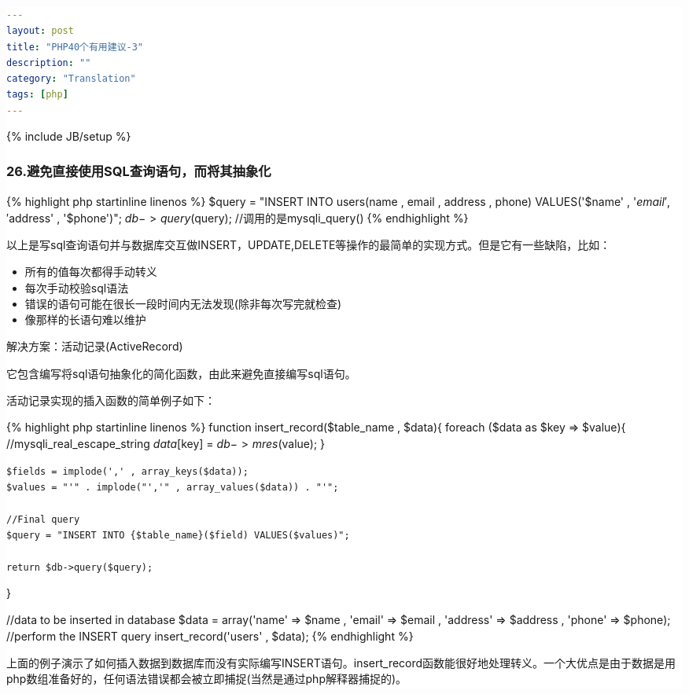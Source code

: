 ```yaml
---
layout: post
title: "PHP40个有用建议-3"
description: ""
category: "Translation"
tags: [php]
---
```

{% include JB/setup %}

### 26.避免直接使用SQL查询语句，而将其抽象化

{% highlight php startinline linenos  %}
$query = "INSERT INTO users(name , email , address , phone) VALUES('$name' , '$email' , '$address' , '$phone')";
$db->query($query); //调用的是mysqli_query()
{% endhighlight %} 

以上是写sql查询语句并与数据库交互做INSERT，UPDATE,DELETE等操作的最简单的实现方式。但是它有一些缺陷，比如：

- 所有的值每次都得手动转义
- 每次手动校验sql语法
- 错误的语句可能在很长一段时间内无法发现(除非每次写完就检查)
- 像那样的长语句难以维护

解决方案：活动记录(ActiveRecord)

它包含编写将sql语句抽象化的简化函数，由此来避免直接编写sql语句。

活动记录实现的插入函数的简单例子如下：

{% highlight php startinline linenos  %}
function insert_record($table_name , $data){
	foreach ($data as $key => $value){
		//mysqli_real_escape_string
		$data[$key] = $db->mres($value);
	}

	$fields = implode(',' , array_keys($data));
	$values = "'" . implode("','" , array_values($data)) . "'";

	//Final query
	$query = "INSERT INTO {$table_name}($field) VALUES($values)";

	return $db->query($query);
}

//data to be inserted in database
$data = array('name' => $name , 'email' => $email  , 'address' => $address , 'phone' => $phone);
//perform the INSERT query
insert_record('users' , $data);
{% endhighlight %} 

上面的例子演示了如何插入数据到数据库而没有实际编写INSERT语句。insert_record函数能很好地处理转义。一个大优点是由于数据是用php数组准备好的，任何语法错误都会被立即捕捉(当然是通过php解释器捕捉的)。
